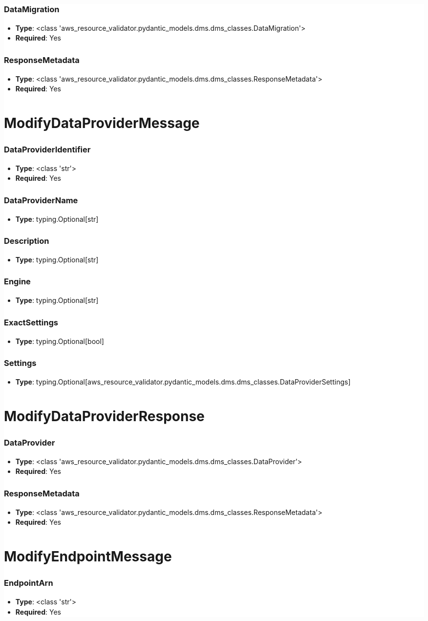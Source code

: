### DataMigration
- **Type**: <class 'aws_resource_validator.pydantic_models.dms.dms_classes.DataMigration'>
- **Required**: Yes

### ResponseMetadata
- **Type**: <class 'aws_resource_validator.pydantic_models.dms.dms_classes.ResponseMetadata'>
- **Required**: Yes


# ModifyDataProviderMessage

### DataProviderIdentifier
- **Type**: <class 'str'>
- **Required**: Yes

### DataProviderName
- **Type**: typing.Optional[str]

### Description
- **Type**: typing.Optional[str]

### Engine
- **Type**: typing.Optional[str]

### ExactSettings
- **Type**: typing.Optional[bool]

### Settings
- **Type**: typing.Optional[aws_resource_validator.pydantic_models.dms.dms_classes.DataProviderSettings]


# ModifyDataProviderResponse

### DataProvider
- **Type**: <class 'aws_resource_validator.pydantic_models.dms.dms_classes.DataProvider'>
- **Required**: Yes

### ResponseMetadata
- **Type**: <class 'aws_resource_validator.pydantic_models.dms.dms_classes.ResponseMetadata'>
- **Required**: Yes


# ModifyEndpointMessage

### EndpointArn
- **Type**: <class 'str'>
- **Required**: Yes
